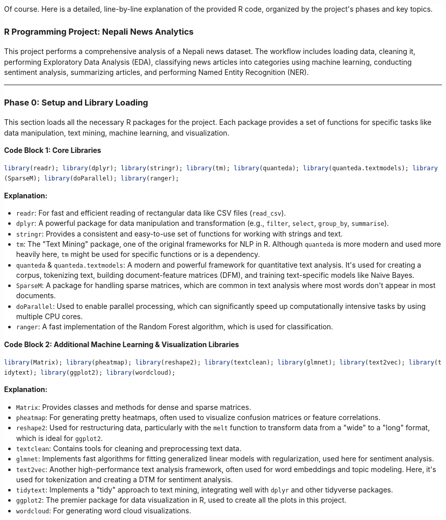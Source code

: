 Of course. Here is a detailed, line-by-line explanation of the provided R code, organized by the project's phases and key topics.

### R Programming Project: Nepali News Analytics

This project performs a comprehensive analysis of a Nepali news dataset. The workflow includes loading data, cleaning it, performing Exploratory Data Analysis (EDA), classifying news articles into categories using machine learning, conducting sentiment analysis, summarizing articles, and performing Named Entity Recognition (NER).

***

### Phase 0: Setup and Library Loading

This section loads all the necessary R packages for the project. Each package provides a set of functions for specific tasks like data manipulation, text mining, machine learning, and visualization.

**Code Block 1: Core Libraries**
```r
library(readr); library(dplyr); library(stringr); library(tm); library(quanteda); library(quanteda.textmodels); library(SparseM); library(doParallel); library(ranger);
```
**Explanation:**
*   `readr`: For fast and efficient reading of rectangular data like CSV files (`read_csv`).
*   `dplyr`: A powerful package for data manipulation and transformation (e.g., `filter`, `select`, `group_by`, `summarise`).
*   `stringr`: Provides a consistent and easy-to-use set of functions for working with strings and text.
*   `tm`: The "Text Mining" package, one of the original frameworks for NLP in R. Although `quanteda` is more modern and used more heavily here, `tm` might be used for specific functions or is a dependency.
*   `quanteda` & `quanteda.textmodels`: A modern and powerful framework for quantitative text analysis. It's used for creating a corpus, tokenizing text, building document-feature matrices (DFM), and training text-specific models like Naive Bayes.
*   `SparseM`: A package for handling sparse matrices, which are common in text analysis where most words don't appear in most documents.
*   `doParallel`: Used to enable parallel processing, which can significantly speed up computationally intensive tasks by using multiple CPU cores.
*   `ranger`: A fast implementation of the Random Forest algorithm, which is used for classification.

**Code Block 2: Additional Machine Learning & Visualization Libraries**
```r
library(Matrix); library(pheatmap); library(reshape2); library(textclean); library(glmnet); library(text2vec); library(tidytext); library(ggplot2); library(wordcloud);
```
**Explanation:**
*   `Matrix`: Provides classes and methods for dense and sparse matrices.
*   `pheatmap`: For generating pretty heatmaps, often used to visualize confusion matrices or feature correlations.
*   `reshape2`: Used for restructuring data, particularly with the `melt` function to transform data from a "wide" to a "long" format, which is ideal for `ggplot2`.
*   `textclean`: Contains tools for cleaning and preprocessing text data.
*   `glmnet`: Implements fast algorithms for fitting generalized linear models with regularization, used here for sentiment analysis.
*   `text2vec`: Another high-performance text analysis framework, often used for word embeddings and topic modeling. Here, it's used for tokenization and creating a DTM for sentiment analysis.
*   `tidytext`: Implements a "tidy" approach to text mining, integrating well with `dplyr` and other tidyverse packages.
*   `ggplot2`: The premier package for data visualization in R, used to create all the plots in this project.
*   `wordcloud`: For generating word cloud visualizations.
